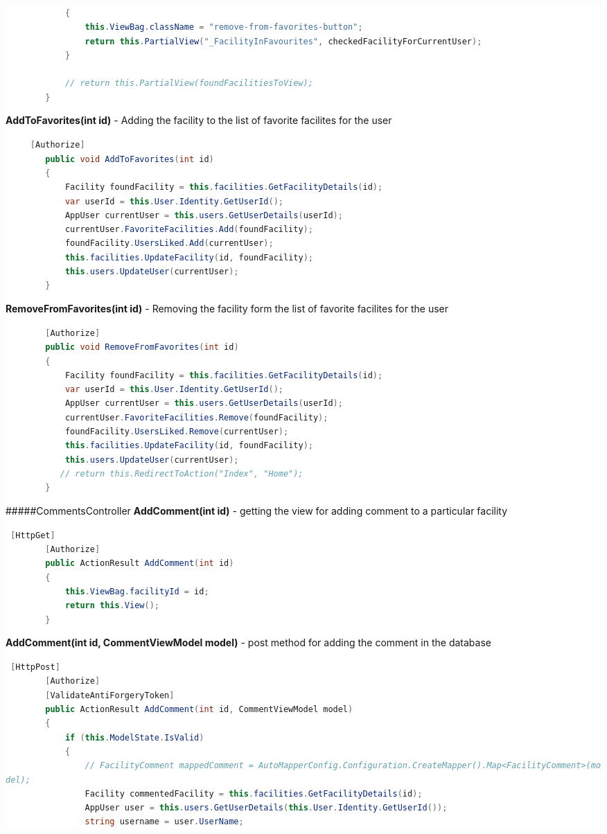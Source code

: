 ~~~c#
            {
                this.ViewBag.className = "remove-from-favorites-button";
                return this.PartialView("_FacilityInFavourites", checkedFacilityForCurrentUser);
            }

            // return this.PartialView(foundFacilitiesToView);
        }
~~~
__AddToFavorites(int id)__ - Adding the facility to the list of favorite facilites for the user
~~~c#
     [Authorize]
        public void AddToFavorites(int id)
        {
            Facility foundFacility = this.facilities.GetFacilityDetails(id);
            var userId = this.User.Identity.GetUserId();
            AppUser currentUser = this.users.GetUserDetails(userId);
            currentUser.FavoriteFacilities.Add(foundFacility);
            foundFacility.UsersLiked.Add(currentUser);
            this.facilities.UpdateFacility(id, foundFacility);
            this.users.UpdateUser(currentUser);
        }
~~~
__RemoveFromFavorites(int id)__ - Removing the facility form the list of favorite facilites for the user
~~~c#
        [Authorize]
        public void RemoveFromFavorites(int id)
        {
            Facility foundFacility = this.facilities.GetFacilityDetails(id);
            var userId = this.User.Identity.GetUserId();
            AppUser currentUser = this.users.GetUserDetails(userId);
            currentUser.FavoriteFacilities.Remove(foundFacility);
            foundFacility.UsersLiked.Remove(currentUser);
            this.facilities.UpdateFacility(id, foundFacility);
            this.users.UpdateUser(currentUser);
           // return this.RedirectToAction("Index", "Home");
        }
~~~
#####CommentsController
__AddComment(int id)__ - getting the view for adding comment to a particular facility
~~~c#
 [HttpGet]
        [Authorize]
        public ActionResult AddComment(int id)
        {
            this.ViewBag.facilityId = id;
            return this.View();
        }
~~~
__AddComment(int id, CommentViewModel model)__ - post method for adding the comment in the database
~~~c#
 [HttpPost]
        [Authorize]
        [ValidateAntiForgeryToken]
        public ActionResult AddComment(int id, CommentViewModel model)
        {
            if (this.ModelState.IsValid)
            {
                // FacilityComment mappedComment = AutoMapperConfig.Configuration.CreateMapper().Map<FacilityComment>(model);
                Facility commentedFacility = this.facilities.GetFacilityDetails(id);
                AppUser user = this.users.GetUserDetails(this.User.Identity.GetUserId());
                string username = user.UserName;
~~~